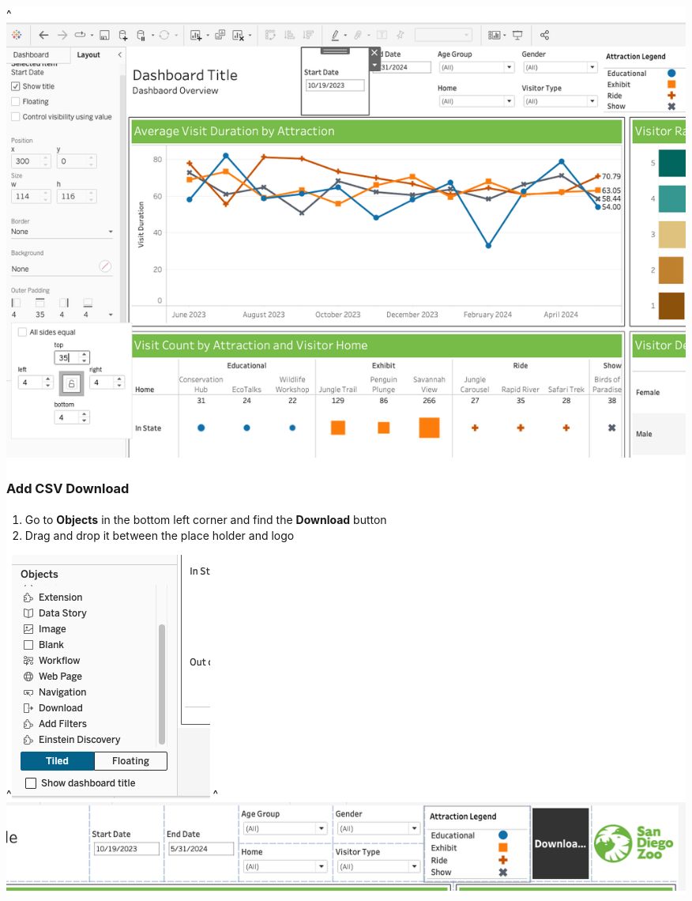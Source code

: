 ^[![Click Me](https://raw.githubusercontent.com/vizBrewer/TC24-WCAG/main/images/exercise8_7.png)](https://raw.githubusercontent.com/vizBrewer/TC24-WCAG/main/images/exercise8_7.png)
### 

### Add CSV Download 

1. Go to **Objects** in the bottom left corner and find the **Download** button 
2. Drag and drop it between the place holder and logo 

^[![Click Me](https://raw.githubusercontent.com/vizBrewer/TC24-WCAG/main/images/exercise8_8.png)](https://raw.githubusercontent.com/vizBrewer/TC24-WCAG/main/images/exercise8_8.png)
^[![Click Me](https://raw.githubusercontent.com/vizBrewer/TC24-WCAG/main/images/exercise8_9.png)](https://raw.githubusercontent.com/vizBrewer/TC24-WCAG/main/images/exercise8_9.png)
